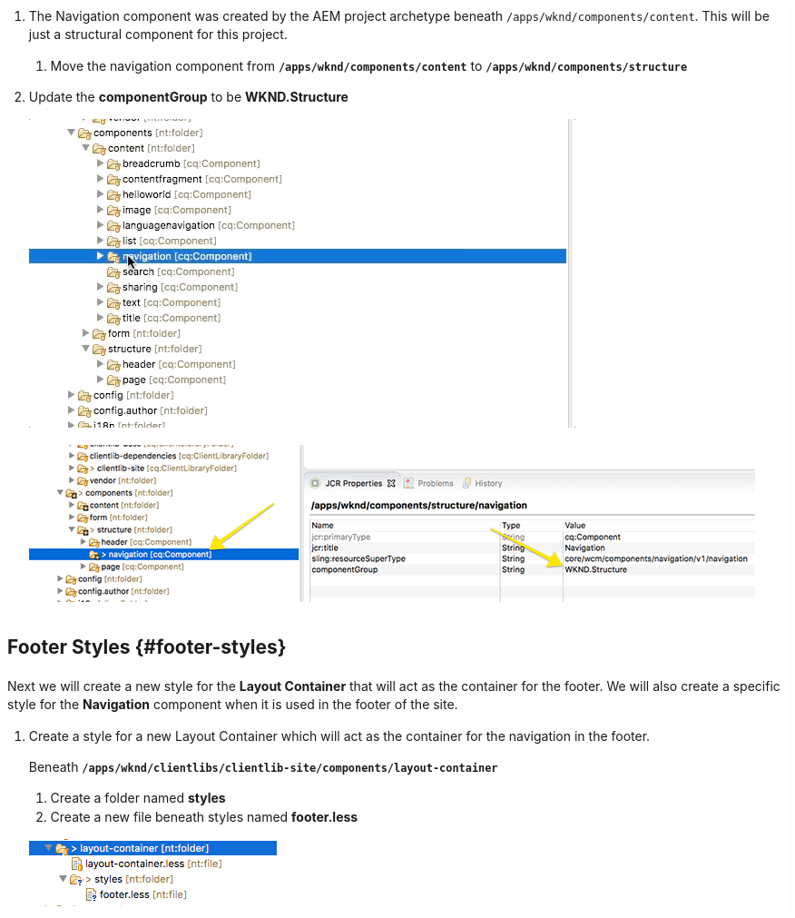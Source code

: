 1. The Navigation component was created by the AEM project archetype beneath `/apps/wknd/components/content`. This will be just a structural component for this project.

    1. Move the navigation component from **`/apps/wknd/components/content`** to **`/apps/wknd/components/structure`**

2. Update the **componentGroup** to be **WKND.Structure**

    ![Move navigation to structure](assets/chapter-7/move-navigation-structure.gif)

    ![Update component group to WKND.Structure](assets/chapter-7/update-component-group.png)

## Footer Styles {#footer-styles}

Next we will create a new style for the **Layout Container** that will act as the container for the footer. We will also create a specific style for the **Navigation** component when it is used in the footer of the site.

1. Create a style for a new Layout Container which will act as the container for the navigation in the footer.

   Beneath **`/apps/wknd/clientlibs/clientlib-site/components/layout-container`**

    1. Create a folder named **styles**
    2. Create a new file beneath styles named **footer.less**

    ![Footer Styles](assets/chapter-7/footer-style-folder.png)
